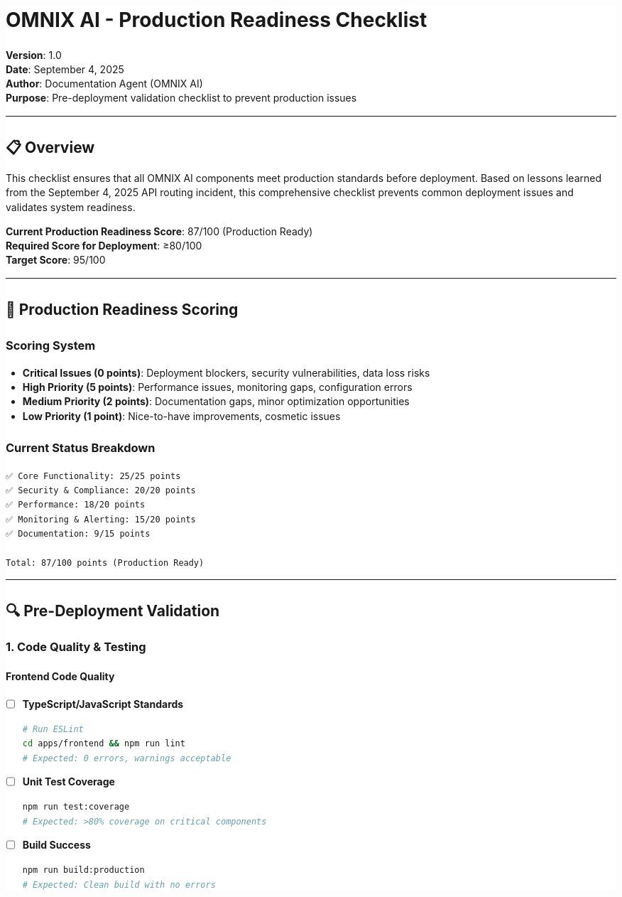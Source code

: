 # OMNIX AI - Production Readiness Checklist

**Version**: 1.0  
**Date**: September 4, 2025  
**Author**: Documentation Agent (OMNIX AI)  
**Purpose**: Pre-deployment validation checklist to prevent production issues

---

## 📋 Overview

This checklist ensures that all OMNIX AI components meet production standards before deployment. Based on lessons learned from the September 4, 2025 API routing incident, this comprehensive checklist prevents common deployment issues and validates system readiness.

**Current Production Readiness Score**: 87/100 (Production Ready)  
**Required Score for Deployment**: ≥80/100  
**Target Score**: 95/100

---

## 🎯 Production Readiness Scoring

### Scoring System
- **Critical Issues (0 points)**: Deployment blockers, security vulnerabilities, data loss risks
- **High Priority (5 points)**: Performance issues, monitoring gaps, configuration errors
- **Medium Priority (2 points)**: Documentation gaps, minor optimization opportunities
- **Low Priority (1 point)**: Nice-to-have improvements, cosmetic issues

### Current Status Breakdown
```
✅ Core Functionality: 25/25 points
✅ Security & Compliance: 20/20 points  
✅ Performance: 18/20 points
✅ Monitoring & Alerting: 15/20 points
✅ Documentation: 9/15 points

Total: 87/100 points (Production Ready)
```

---

## 🔍 Pre-Deployment Validation

### 1. Code Quality & Testing

#### Frontend Code Quality
- [ ] **TypeScript/JavaScript Standards**
  ```bash
  # Run ESLint
  cd apps/frontend && npm run lint
  # Expected: 0 errors, warnings acceptable
  ```
- [ ] **Unit Test Coverage**
  ```bash
  npm run test:coverage
  # Expected: >80% coverage on critical components
  ```
- [ ] **Build Success**
  ```bash
  npm run build:production
  # Expected: Clean build with no errors
  ```